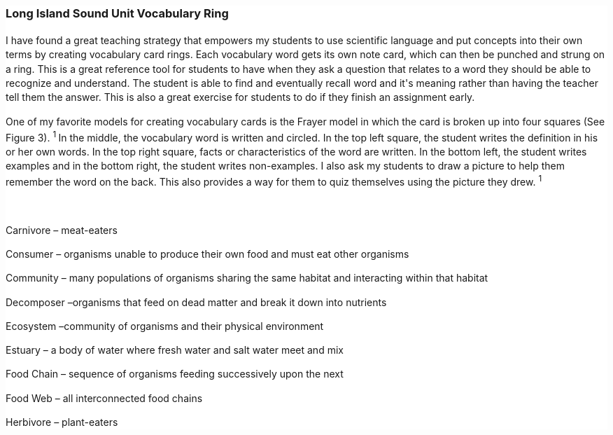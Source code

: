<h3>
  Long Island Sound Unit Vocabulary Ring
 </h3>
 <p>
  I have found a great teaching strategy that empowers my students to use scientific language and put concepts into their own terms by creating vocabulary card rings. Each vocabulary word gets its own note card, which can then be punched and strung on a ring. This is a great reference tool for students to have when they ask a question that relates to a word they should be able to recognize and understand. The student is able to find and eventually recall word and it's meaning rather than having the teacher tell them the answer. This is also a great exercise for students to do if they finish an assignment early.
 </p>
<p>
  One of my favorite models for creating vocabulary cards is the Frayer model in which the card is broken up into four squares (See Figure 3).
  <sup>
   1
  </sup>
  In the middle, the vocabulary word is written and circled. In the top left square, the student writes the definition in his or her own words. In the top right square, facts or characteristics of the word are written. In the bottom left, the student writes examples and in the bottom right, the student writes non-examples. I also ask my students to draw a picture to help them remember the word on the back. This also provides a way for them to quiz themselves using the picture they drew.
  <sup>
   1
</sup>
 </p>
 <p>
  <img alt="" src="../../../images/2013/4/13.04.09.03.jpg"/>
 </p>
<p>
  Carnivore –  meat-eaters
 </p>
<p>
  Consumer – organisms unable to produce their own food and must eat other organisms
 </p>
<p>
  Community – many populations of organisms sharing the same habitat and interacting within that habitat
 </p>
<p>
  Decomposer –organisms that feed on dead matter and break it down into nutrients
 </p>
<p>
  Ecosystem –community of organisms and their physical environment
 </p>
 <p>
  <b>
  </b>
 </p>
 <p>
  Estuary – a body of water where fresh water and salt water meet and mix
 </p>
<p>
  Food Chain – sequence of organisms feeding successively upon the next
 </p>
<p>
  Food Web – all interconnected food chains
 </p>
<p>
  Herbivore – plant-eaters
 </p>
<p>